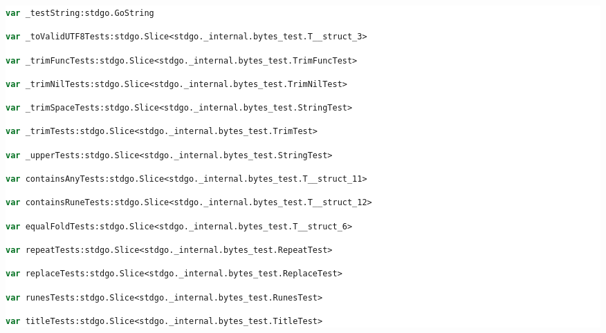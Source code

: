 
```haxe
var _testString:stdgo.GoString
```


```haxe
var _toValidUTF8Tests:stdgo.Slice<stdgo._internal.bytes_test.T__struct_3>
```


```haxe
var _trimFuncTests:stdgo.Slice<stdgo._internal.bytes_test.TrimFuncTest>
```


```haxe
var _trimNilTests:stdgo.Slice<stdgo._internal.bytes_test.TrimNilTest>
```


```haxe
var _trimSpaceTests:stdgo.Slice<stdgo._internal.bytes_test.StringTest>
```


```haxe
var _trimTests:stdgo.Slice<stdgo._internal.bytes_test.TrimTest>
```


```haxe
var _upperTests:stdgo.Slice<stdgo._internal.bytes_test.StringTest>
```


```haxe
var containsAnyTests:stdgo.Slice<stdgo._internal.bytes_test.T__struct_11>
```


```haxe
var containsRuneTests:stdgo.Slice<stdgo._internal.bytes_test.T__struct_12>
```


```haxe
var equalFoldTests:stdgo.Slice<stdgo._internal.bytes_test.T__struct_6>
```


```haxe
var repeatTests:stdgo.Slice<stdgo._internal.bytes_test.RepeatTest>
```


```haxe
var replaceTests:stdgo.Slice<stdgo._internal.bytes_test.ReplaceTest>
```


```haxe
var runesTests:stdgo.Slice<stdgo._internal.bytes_test.RunesTest>
```


```haxe
var titleTests:stdgo.Slice<stdgo._internal.bytes_test.TitleTest>
```
